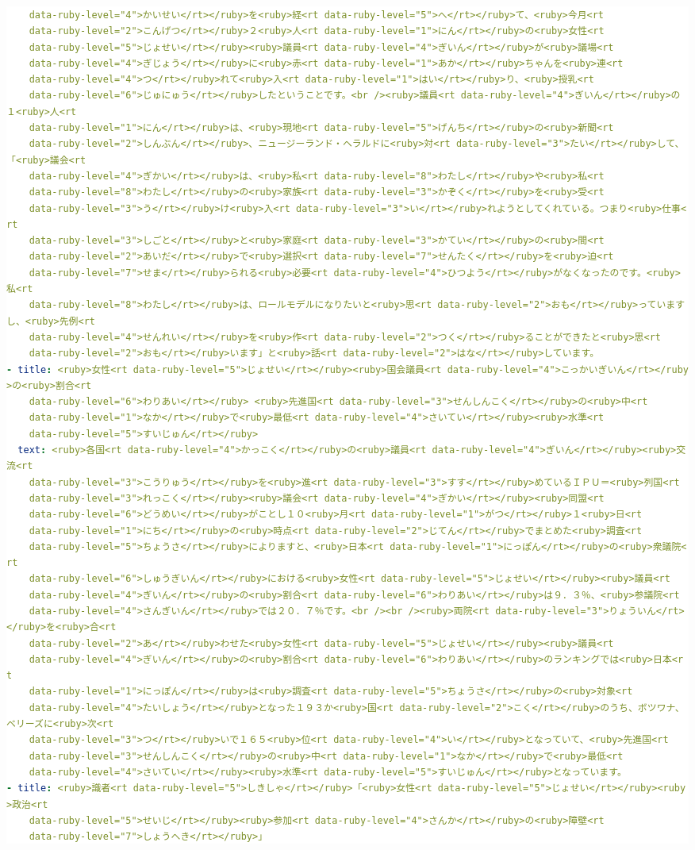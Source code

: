```yaml
    data-ruby-level="4">かいせい</rt></ruby>を<ruby>経<rt data-ruby-level="5">へ</rt></ruby>て、<ruby>今月<rt
    data-ruby-level="2">こんげつ</rt></ruby>２<ruby>人<rt data-ruby-level="1">にん</rt></ruby>の<ruby>女性<rt
    data-ruby-level="5">じょせい</rt></ruby><ruby>議員<rt data-ruby-level="4">ぎいん</rt></ruby>が<ruby>議場<rt
    data-ruby-level="4">ぎじょう</rt></ruby>に<ruby>赤<rt data-ruby-level="1">あか</rt></ruby>ちゃんを<ruby>連<rt
    data-ruby-level="4">つ</rt></ruby>れて<ruby>入<rt data-ruby-level="1">はい</rt></ruby>り、<ruby>授乳<rt
    data-ruby-level="6">じゅにゅう</rt></ruby>したということです。<br /><ruby>議員<rt data-ruby-level="4">ぎいん</rt></ruby>の１<ruby>人<rt
    data-ruby-level="1">にん</rt></ruby>は、<ruby>現地<rt data-ruby-level="5">げんち</rt></ruby>の<ruby>新聞<rt
    data-ruby-level="2">しんぶん</rt></ruby>、ニュージーランド・ヘラルドに<ruby>対<rt data-ruby-level="3">たい</rt></ruby>して、「<ruby>議会<rt
    data-ruby-level="4">ぎかい</rt></ruby>は、<ruby>私<rt data-ruby-level="8">わたし</rt></ruby>や<ruby>私<rt
    data-ruby-level="8">わたし</rt></ruby>の<ruby>家族<rt data-ruby-level="3">かぞく</rt></ruby>を<ruby>受<rt
    data-ruby-level="3">う</rt></ruby>け<ruby>入<rt data-ruby-level="3">い</rt></ruby>れようとしてくれている。つまり<ruby>仕事<rt
    data-ruby-level="3">しごと</rt></ruby>と<ruby>家庭<rt data-ruby-level="3">かてい</rt></ruby>の<ruby>間<rt
    data-ruby-level="2">あいだ</rt></ruby>で<ruby>選択<rt data-ruby-level="7">せんたく</rt></ruby>を<ruby>迫<rt
    data-ruby-level="7">せま</rt></ruby>られる<ruby>必要<rt data-ruby-level="4">ひつよう</rt></ruby>がなくなったのです。<ruby>私<rt
    data-ruby-level="8">わたし</rt></ruby>は、ロールモデルになりたいと<ruby>思<rt data-ruby-level="2">おも</rt></ruby>っていますし、<ruby>先例<rt
    data-ruby-level="4">せんれい</rt></ruby>を<ruby>作<rt data-ruby-level="2">つく</rt></ruby>ることができたと<ruby>思<rt
    data-ruby-level="2">おも</rt></ruby>います」と<ruby>話<rt data-ruby-level="2">はな</rt></ruby>しています。
- title: <ruby>女性<rt data-ruby-level="5">じょせい</rt></ruby><ruby>国会議員<rt data-ruby-level="4">こっかいぎいん</rt></ruby>の<ruby>割合<rt
    data-ruby-level="6">わりあい</rt></ruby> <ruby>先進国<rt data-ruby-level="3">せんしんこく</rt></ruby>の<ruby>中<rt
    data-ruby-level="1">なか</rt></ruby>で<ruby>最低<rt data-ruby-level="4">さいてい</rt></ruby><ruby>水準<rt
    data-ruby-level="5">すいじゅん</rt></ruby>
  text: <ruby>各国<rt data-ruby-level="4">かっこく</rt></ruby>の<ruby>議員<rt data-ruby-level="4">ぎいん</rt></ruby><ruby>交流<rt
    data-ruby-level="3">こうりゅう</rt></ruby>を<ruby>進<rt data-ruby-level="3">すす</rt></ruby>めているＩＰＵ＝<ruby>列国<rt
    data-ruby-level="3">れっこく</rt></ruby><ruby>議会<rt data-ruby-level="4">ぎかい</rt></ruby><ruby>同盟<rt
    data-ruby-level="6">どうめい</rt></ruby>がことし１０<ruby>月<rt data-ruby-level="1">がつ</rt></ruby>１<ruby>日<rt
    data-ruby-level="1">にち</rt></ruby>の<ruby>時点<rt data-ruby-level="2">じてん</rt></ruby>でまとめた<ruby>調査<rt
    data-ruby-level="5">ちょうさ</rt></ruby>によりますと、<ruby>日本<rt data-ruby-level="1">にっぽん</rt></ruby>の<ruby>衆議院<rt
    data-ruby-level="6">しゅうぎいん</rt></ruby>における<ruby>女性<rt data-ruby-level="5">じょせい</rt></ruby><ruby>議員<rt
    data-ruby-level="4">ぎいん</rt></ruby>の<ruby>割合<rt data-ruby-level="6">わりあい</rt></ruby>は９．３％、<ruby>参議院<rt
    data-ruby-level="4">さんぎいん</rt></ruby>では２０．７％です。<br /><br /><ruby>両院<rt data-ruby-level="3">りょういん</rt></ruby>を<ruby>合<rt
    data-ruby-level="2">あ</rt></ruby>わせた<ruby>女性<rt data-ruby-level="5">じょせい</rt></ruby><ruby>議員<rt
    data-ruby-level="4">ぎいん</rt></ruby>の<ruby>割合<rt data-ruby-level="6">わりあい</rt></ruby>のランキングでは<ruby>日本<rt
    data-ruby-level="1">にっぽん</rt></ruby>は<ruby>調査<rt data-ruby-level="5">ちょうさ</rt></ruby>の<ruby>対象<rt
    data-ruby-level="4">たいしょう</rt></ruby>となった１９３か<ruby>国<rt data-ruby-level="2">こく</rt></ruby>のうち、ボツワナ、ベリーズに<ruby>次<rt
    data-ruby-level="3">つ</rt></ruby>いで１６５<ruby>位<rt data-ruby-level="4">い</rt></ruby>となっていて、<ruby>先進国<rt
    data-ruby-level="3">せんしんこく</rt></ruby>の<ruby>中<rt data-ruby-level="1">なか</rt></ruby>で<ruby>最低<rt
    data-ruby-level="4">さいてい</rt></ruby><ruby>水準<rt data-ruby-level="5">すいじゅん</rt></ruby>となっています。
- title: <ruby>識者<rt data-ruby-level="5">しきしゃ</rt></ruby>「<ruby>女性<rt data-ruby-level="5">じょせい</rt></ruby><ruby>政治<rt
    data-ruby-level="5">せいじ</rt></ruby><ruby>参加<rt data-ruby-level="4">さんか</rt></ruby>の<ruby>障壁<rt
    data-ruby-level="7">しょうへき</rt></ruby>」
```